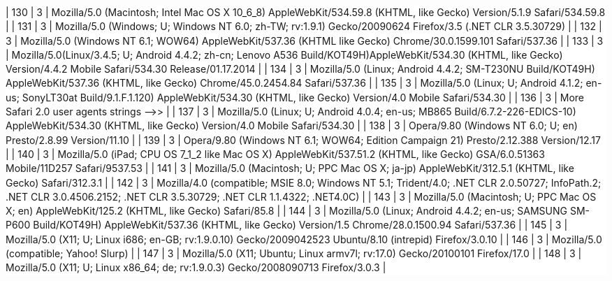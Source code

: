 | 130 |                     3 | Mozilla/5.0 (Macintosh; Intel Mac OS X 10_6_8) AppleWebKit/534.59.8 (KHTML, like Gecko) Version/5.1.9 Safari/534.59.8                                                                                                                                                         |
| 131 |                     3 | Mozilla/5.0 (Windows; U; Windows NT 6.0; zh-TW; rv:1.9.1) Gecko/20090624 Firefox/3.5 (.NET CLR 3.5.30729)                                                                                                                                                                     |
| 132 |                     3 | Mozilla/5.0 (Windows NT 6.1; WOW64) AppleWebKit/537.36 (KHTML like Gecko) Chrome/30.0.1599.101 Safari/537.36                                                                                                                                                                  |
| 133 |                     3 | Mozilla/5.0(Linux/3.4.5; U; Android 4.4.2; zh-cn; Lenovo A536 Build/KOT49H)AppleWebKit/534.30 (KHTML, like Gecko) Version/4.4.2 Mobile Safari/534.30 Release/01.17.2014                                                                                                       |
| 134 |                     3 | Mozilla/5.0 (Linux; Android 4.4.2; SM-T230NU Build/KOT49H) AppleWebKit/537.36 (KHTML, like Gecko) Chrome/45.0.2454.84 Safari/537.36                                                                                                                                           |
| 135 |                     3 | Mozilla/5.0 (Linux; U; Android 4.1.2; en-us; SonyLT30at Build/9.1.F.1.120) AppleWebKit/534.30 (KHTML, like Gecko) Version/4.0 Mobile Safari/534.30                                                                                                                            |
| 136 |                     3 | More Safari 2.0 user agents strings -->>                                                                                                                                                                                                                                      |
| 137 |                     3 | Mozilla/5.0 (Linux; U; Android 4.0.4; en-us; MB865 Build/6.7.2-226-EDICS-10) AppleWebKit/534.30 (KHTML, like Gecko) Version/4.0 Mobile Safari/534.30                                                                                                                          |
| 138 |                     3 | Opera/9.80 (Windows NT 6.0; U; en) Presto/2.8.99 Version/11.10                                                                                                                                                                                                                |
| 139 |                     3 | Opera/9.80 (Windows NT 6.1; WOW64; Edition Campaign 21) Presto/2.12.388 Version/12.17                                                                                                                                                                                         |
| 140 |                     3 | Mozilla/5.0 (iPad; CPU OS 7_1_2 like Mac OS X) AppleWebKit/537.51.2 (KHTML, like Gecko) GSA/6.0.51363 Mobile/11D257 Safari/9537.53                                                                                                                                            |
| 141 |                     3 | Mozilla/5.0 (Macintosh; U; PPC Mac OS X; ja-jp) AppleWebKit/312.5.1 (KHTML, like Gecko) Safari/312.3.1                                                                                                                                                                        |
| 142 |                     3 | Mozilla/4.0 (compatible; MSIE 8.0; Windows NT 5.1; Trident/4.0; .NET CLR 2.0.50727; InfoPath.2; .NET CLR 3.0.4506.2152; .NET CLR 3.5.30729; .NET CLR 1.1.4322; .NET4.0C)                                                                                                      |
| 143 |                     3 | Mozilla/5.0 (Macintosh; U; PPC Mac OS X; en) AppleWebKit/125.2 (KHTML, like Gecko) Safari/85.8                                                                                                                                                                                |
| 144 |                     3 | Mozilla/5.0 (Linux; Android 4.4.2; en-us; SAMSUNG SM-P600 Build/KOT49H) AppleWebKit/537.36 (KHTML, like Gecko) Version/1.5 Chrome/28.0.1500.94 Safari/537.36                                                                                                                  |
| 145 |                     3 | Mozilla/5.0 (X11; U; Linux i686; en-GB; rv:1.9.0.10) Gecko/2009042523 Ubuntu/8.10 (intrepid) Firefox/3.0.10                                                                                                                                                                   |
| 146 |                     3 | Mozilla/5.0 (compatible; Yahoo! Slurp)                                                                                                                                                                                                                                        |
| 147 |                     3 | Mozilla/5.0 (X11; Ubuntu; Linux armv7l; rv:17.0) Gecko/20100101 Firefox/17.0                                                                                                                                                                                                  |
| 148 |                     3 | Mozilla/5.0 (X11; U; Linux x86_64; de; rv:1.9.0.3) Gecko/2008090713 Firefox/3.0.3                                                                                                                                                                                             |
